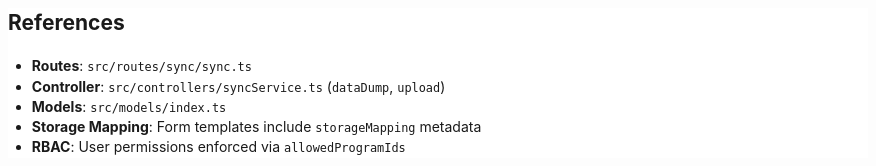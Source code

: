 
## References

- **Routes**: `src/routes/sync/sync.ts`
- **Controller**: `src/controllers/syncService.ts` (`dataDump`, `upload`)
- **Models**: `src/models/index.ts`
- **Storage Mapping**: Form templates include `storageMapping` metadata
- **RBAC**: User permissions enforced via `allowedProgramIds`
